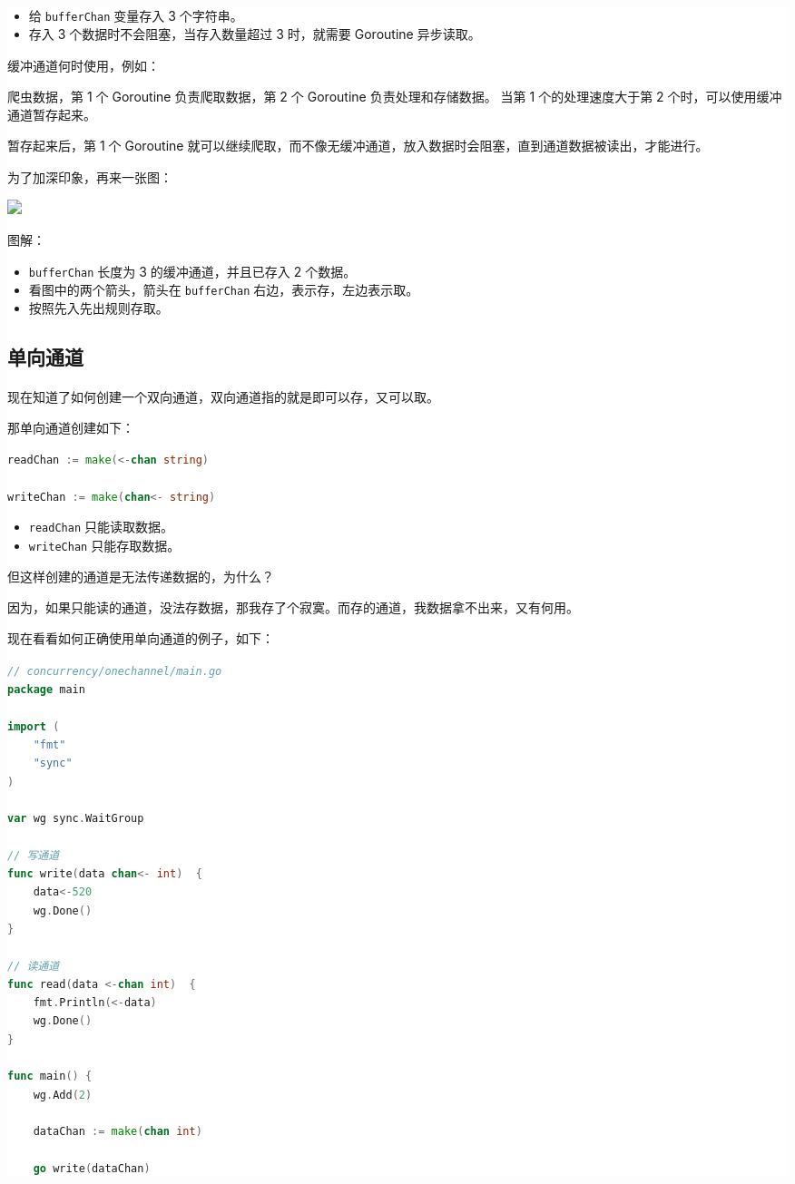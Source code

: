 - 给 `bufferChan` 变量存入 3 个字符串。
- 存入 3 个数据时不会阻塞，当存入数量超过 3 时，就需要 Goroutine 异步读取。

缓冲通道何时使用，例如：

爬虫数据，第 1 个 Goroutine 负责爬取数据，第 2 个 Goroutine 负责处理和存储数据。 当第 1 个的处理速度大于第 2 个时，可以使用缓冲通道暂存起来。

暂存起来后，第 1 个 Goroutine 就可以继续爬取，而不像无缓冲通道，放入数据时会阻塞，直到通道数据被读出，才能进行。

为了加深印象，再来一张图：

 

![](../images/18-2.png)

图解：

- `bufferChan` 长度为 3 的缓冲通道，并且已存入 2 个数据。
- 看图中的两个箭头，箭头在 `bufferChan` 右边，表示存，左边表示取。
- 按照先入先出规则存取。

## 单向通道

现在知道了如何创建一个双向通道，双向通道指的就是即可以存，又可以取。

那单向通道创建如下：

```go
readChan := make(<-chan string)

writeChan := make(chan<- string)
```

- `readChan` 只能读取数据。
- `writeChan` 只能存取数据。

但这样创建的通道是无法传递数据的，为什么？

因为，如果只能读的通道，没法存数据，那我存了个寂寞。而存的通道，我数据拿不出来，又有何用。

现在看看如何正确使用单向通道的例子，如下：

```go
// concurrency/onechannel/main.go
package main

import (
	"fmt"
	"sync"
)

var wg sync.WaitGroup

// 写通道
func write(data chan<- int)  {
	data<-520
	wg.Done()
}

// 读通道
func read(data <-chan int)  {
	fmt.Println(<-data)
	wg.Done()
}

func main() {
	wg.Add(2)

	dataChan := make(chan int)

	go write(dataChan)
```